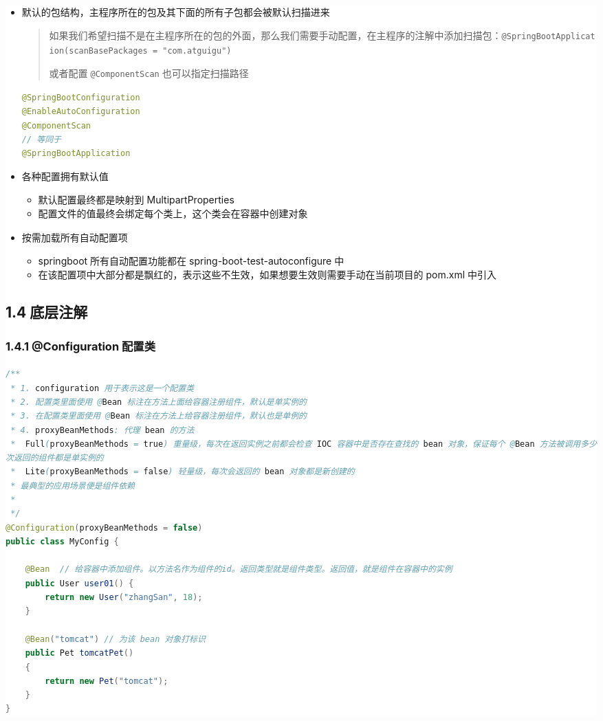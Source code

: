 - 默认的包结构，主程序所在的包及其下面的所有子包都会被默认扫描进来

  > 如果我们希望扫描不是在主程序所在的包的外面，那么我们需要手动配置，在主程序的注解中添加扫描包：`@SpringBootApplication(scanBasePackages = "com.atguigu")`
  >
  > 或者配置 `@ComponentScan` 也可以指定扫描路径

  ```java
  @SpringBootConfiguration
  @EnableAutoConfiguration
  @ComponentScan
  // 等同于
  @SpringBootApplication
  ```

- 各种配置拥有默认值
  - 默认配置最终都是映射到 MultipartProperties
  - 配置文件的值最终会绑定每个类上，这个类会在容器中创建对象
- 按需加载所有自动配置项
  - springboot 所有自动配置功能都在 spring-boot-test-autoconfigure 中
  - 在该配置项中大部分都是飘红的，表示这些不生效，如果想要生效则需要手动在当前项目的 pom.xml 中引入





## 1.4 底层注解

### 1.4.1 @Configuration 配置类

```java
/**
 * 1. configuration 用于表示这是一个配置类
 * 2. 配置类里面使用 @Bean 标注在方法上面给容器注册组件，默认是单实例的
 * 3. 在配置类里面使用 @Bean 标注在方法上给容器注册组件，默认也是单例的
 * 4. proxyBeanMethods: 代理 bean 的方法
 *  Full(proxyBeanMethods = true) 重量级，每次在返回实例之前都会检查 IOC 容器中是否存在查找的 bean 对象，保证每个 @Bean 方法被调用多少次返回的组件都是单实例的
 *  Lite(proxyBeanMethods = false) 轻量级，每次会返回的 bean 对象都是新创建的
 * 最典型的应用场景便是组件依赖
 *
 */
@Configuration(proxyBeanMethods = false)
public class MyConfig {

    @Bean  // 给容器中添加组件。以方法名作为组件的id。返回类型就是组件类型。返回值，就是组件在容器中的实例
    public User user01() {
        return new User("zhangSan", 18);
    }

    @Bean("tomcat")	// 为该 bean 对象打标识
    public Pet tomcatPet()
    {
        return new Pet("tomcat");
    }
}
```
